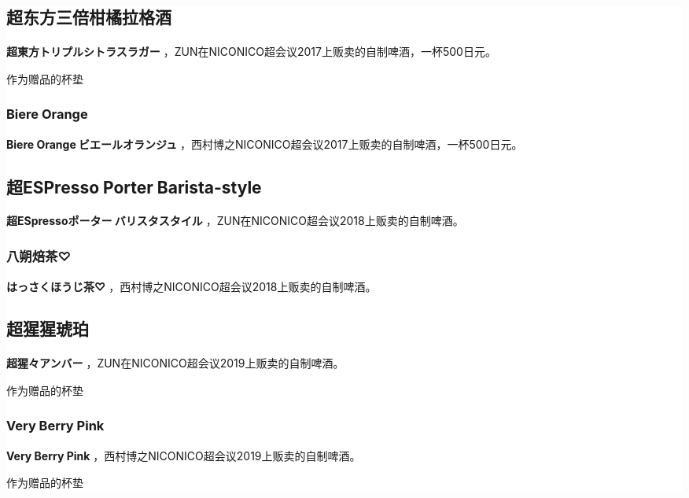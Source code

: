   

  
## 超东方三倍柑橘拉格酒
  
 **超東方トリプルシトラスラガー** ，ZUN在NICONICO超会议2017上贩卖的自制啤酒，一杯500日元。
  




[](./文件-超东方三倍柑橘拉格酒赠品杯垫.png.md)

作为赠品的杯垫



  
  

  
### Biere Orange
  
 **Biere Orange ビエールオランジュ** ，西村博之NICONICO超会议2017上贩卖的自制啤酒，一杯500日元。
  

## 超ESPresso Porter Barista-style
  
 **超ESpressoポーター バリスタスタイル** ，ZUN在NICONICO超会议2018上贩卖的自制啤酒。
  

### 八朔焙茶♡
  
 **はっさくほうじ茶♡** ，西村博之NICONICO超会议2018上贩卖的自制啤酒。
  

## 超猩猩琥珀
  
 **超猩々アンバー** ，ZUN在NICONICO超会议2019上贩卖的自制啤酒。
  




[](./文件-超猩猩琥珀赠品杯垫.jpg.md)

作为赠品的杯垫



  
  

  
### Very Berry Pink
  
 **Very Berry Pink** ，西村博之NICONICO超会议2019上贩卖的自制啤酒。
  




[](./文件-Very_Berry_Pink赠品杯垫.jpg.md)

作为赠品的杯垫


